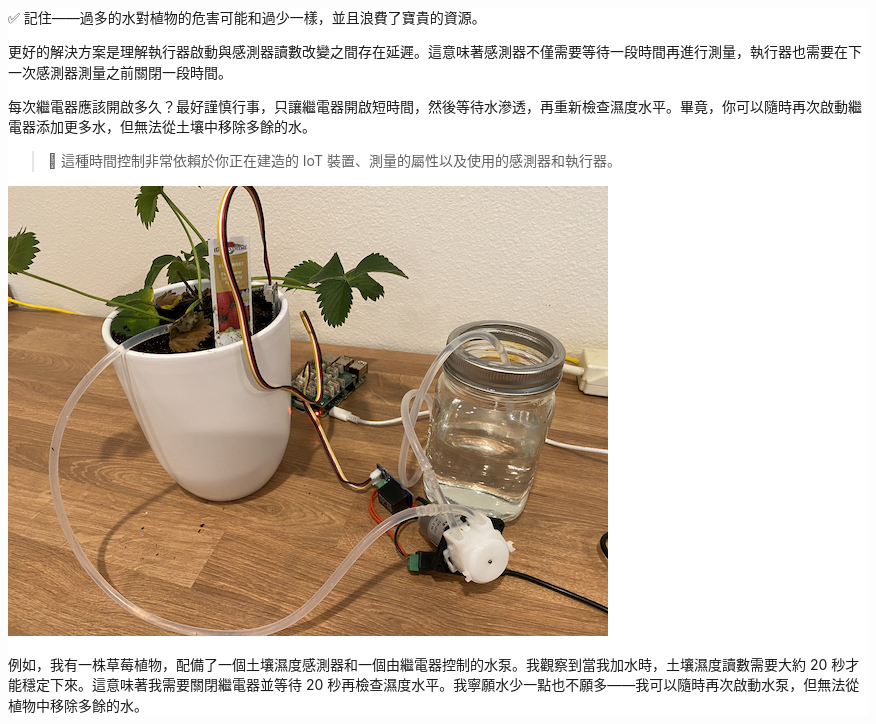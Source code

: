 ✅ 記住——過多的水對植物的危害可能和過少一樣，並且浪費了寶貴的資源。

更好的解決方案是理解執行器啟動與感測器讀數改變之間存在延遲。這意味著感測器不僅需要等待一段時間再進行測量，執行器也需要在下一次感測器測量之前關閉一段時間。

每次繼電器應該開啟多久？最好謹慎行事，只讓繼電器開啟短時間，然後等待水滲透，再重新檢查濕度水平。畢竟，你可以隨時再次啟動繼電器添加更多水，但無法從土壤中移除多餘的水。

> 💁 這種時間控制非常依賴於你正在建造的 IoT 裝置、測量的屬性以及使用的感測器和執行器。

![一株草莓植物通過水泵連接到水源，水泵通過繼電器控制。繼電器和植物中的土壤濕度感測器都連接到 Raspberry Pi](../../../../../translated_images/strawberry-with-pump.b410fc72ac6aabad3e28de9775bf2393ead73dcfec6fd8c9bc01cf107ecd171a.tw.png)

例如，我有一株草莓植物，配備了一個土壤濕度感測器和一個由繼電器控制的水泵。我觀察到當我加水時，土壤濕度讀數需要大約 20 秒才能穩定下來。這意味著我需要關閉繼電器並等待 20 秒再檢查濕度水平。我寧願水少一點也不願多——我可以隨時再次啟動水泵，但無法從植物中移除多餘的水。

